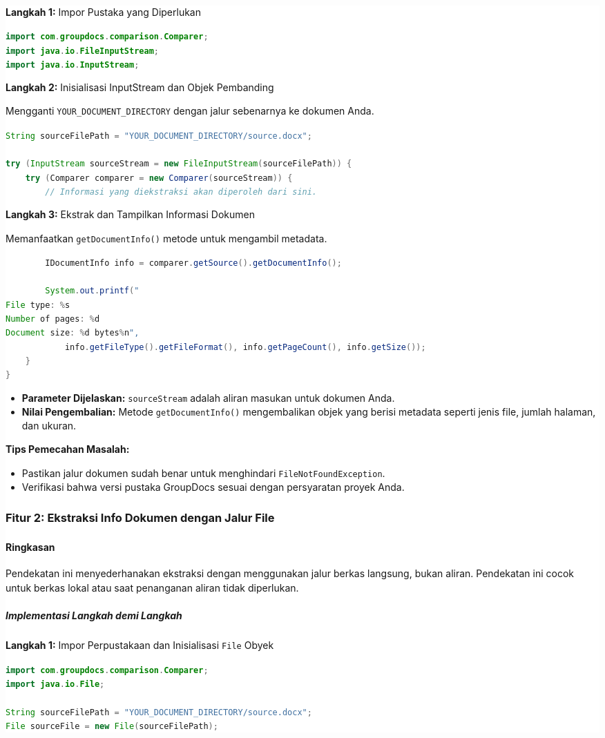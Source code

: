 **Langkah 1:** Impor Pustaka yang Diperlukan

```java
import com.groupdocs.comparison.Comparer;
import java.io.FileInputStream;
import java.io.InputStream;
```

**Langkah 2:** Inisialisasi InputStream dan Objek Pembanding

Mengganti `YOUR_DOCUMENT_DIRECTORY` dengan jalur sebenarnya ke dokumen Anda.

```java
String sourceFilePath = "YOUR_DOCUMENT_DIRECTORY/source.docx";

try (InputStream sourceStream = new FileInputStream(sourceFilePath)) {
    try (Comparer comparer = new Comparer(sourceStream)) {
        // Informasi yang diekstraksi akan diperoleh dari sini.
```

**Langkah 3:** Ekstrak dan Tampilkan Informasi Dokumen

Memanfaatkan `getDocumentInfo()` metode untuk mengambil metadata.

```java
        IDocumentInfo info = comparer.getSource().getDocumentInfo();
        
        System.out.printf("
File type: %s
Number of pages: %d
Document size: %d bytes%n", 
            info.getFileType().getFileFormat(), info.getPageCount(), info.getSize());
    }
}
```

- **Parameter Dijelaskan:** `sourceStream` adalah aliran masukan untuk dokumen Anda.
- **Nilai Pengembalian:** Metode `getDocumentInfo()` mengembalikan objek yang berisi metadata seperti jenis file, jumlah halaman, dan ukuran.

**Tips Pemecahan Masalah:**
- Pastikan jalur dokumen sudah benar untuk menghindari `FileNotFoundException`.
- Verifikasi bahwa versi pustaka GroupDocs sesuai dengan persyaratan proyek Anda.

### Fitur 2: Ekstraksi Info Dokumen dengan Jalur File

#### Ringkasan
Pendekatan ini menyederhanakan ekstraksi dengan menggunakan jalur berkas langsung, bukan aliran. Pendekatan ini cocok untuk berkas lokal atau saat penanganan aliran tidak diperlukan.

##### Implementasi Langkah demi Langkah

**Langkah 1:** Impor Perpustakaan dan Inisialisasi `File` Obyek

```java
import com.groupdocs.comparison.Comparer;
import java.io.File;

String sourceFilePath = "YOUR_DOCUMENT_DIRECTORY/source.docx";
File sourceFile = new File(sourceFilePath);
```
